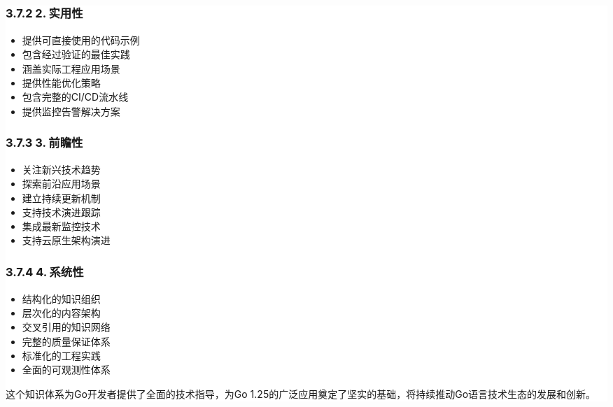 ### 3.7.2 2. 实用性

- 提供可直接使用的代码示例
- 包含经过验证的最佳实践
- 涵盖实际工程应用场景
- 提供性能优化策略
- 包含完整的CI/CD流水线
- 提供监控告警解决方案

### 3.7.3 3. 前瞻性

- 关注新兴技术趋势
- 探索前沿应用场景
- 建立持续更新机制
- 支持技术演进跟踪
- 集成最新监控技术
- 支持云原生架构演进

### 3.7.4 4. 系统性

- 结构化的知识组织
- 层次化的内容架构
- 交叉引用的知识网络
- 完整的质量保证体系
- 标准化的工程实践
- 全面的可观测性体系

这个知识体系为Go开发者提供了全面的技术指导，为Go 1.25的广泛应用奠定了坚实的基础，将持续推动Go语言技术生态的发展和创新。
